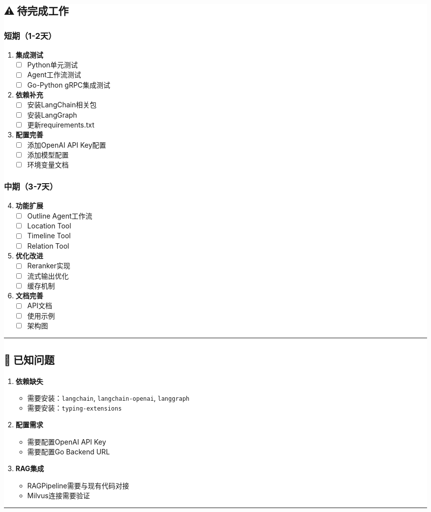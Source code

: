 
## ⚠️ 待完成工作

### 短期（1-2天）

1. **集成测试**
   - [ ] Python单元测试
   - [ ] Agent工作流测试
   - [ ] Go-Python gRPC集成测试

2. **依赖补充**
   - [ ] 安装LangChain相关包
   - [ ] 安装LangGraph
   - [ ] 更新requirements.txt

3. **配置完善**
   - [ ] 添加OpenAI API Key配置
   - [ ] 添加模型配置
   - [ ] 环境变量文档

### 中期（3-7天）

4. **功能扩展**
   - [ ] Outline Agent工作流
   - [ ] Location Tool
   - [ ] Timeline Tool
   - [ ] Relation Tool

5. **优化改进**
   - [ ] Reranker实现
   - [ ] 流式输出优化
   - [ ] 缓存机制

6. **文档完善**
   - [ ] API文档
   - [ ] 使用示例
   - [ ] 架构图

---

## 🐛 已知问题

1. **依赖缺失**
   - 需要安装：`langchain`, `langchain-openai`, `langgraph`
   - 需要安装：`typing-extensions`

2. **配置需求**
   - 需要配置OpenAI API Key
   - 需要配置Go Backend URL

3. **RAG集成**
   - RAGPipeline需要与现有代码对接
   - Milvus连接需要验证

---